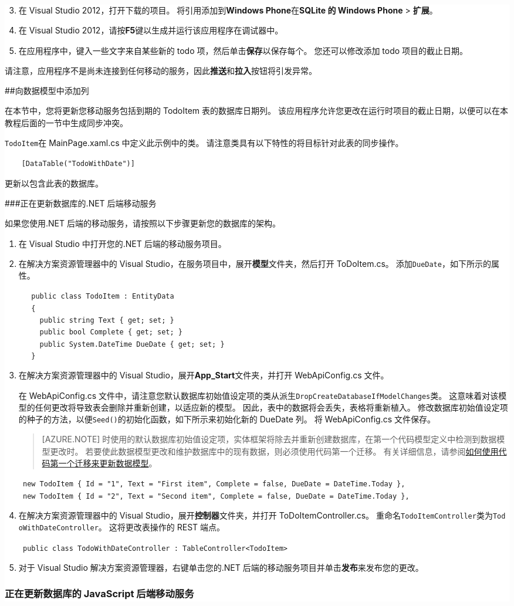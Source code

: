 3. 在 Visual Studio 2012，打开下载的项目。 将引用添加到**Windows Phone**在**SQLite 的 Windows Phone**  > **扩展**。

4. 在 Visual Studio 2012，请按**F5**键以生成并运行该应用程序在调试器中。
 
5. 在应用程序中，键入一些文字来自某些新的 todo 项，然后单击**保存**以保存每个。 您还可以修改添加 todo 项目的截止日期。


请注意，应用程序不是尚未连接到任何移动的服务，因此**推送**和**拉入**按钮将引发异常。


##向数据模型中添加列

在本节中，您将更新您移动服务包括到期的 TodoItem 表的数据库日期列。 该应用程序允许您更改在运行时项目的截止日期，以便可以在本教程后面的一节中生成同步冲突。 

`TodoItem`在 MainPage.xaml.cs 中定义此示例中的类。 请注意类具有以下特性的将目标针对此表的同步操作。

        [DataTable("TodoWithDate")]

更新以包含此表的数据库。

###<a name="dotnet-backend"></a>正在更新数据库的.NET 后端移动服务 

如果您使用.NET 后端的移动服务，请按照以下步骤更新您的数据库的架构。

1. 在 Visual Studio 中打开您的.NET 后端的移动服务项目。
2. 在解决方案资源管理器中的 Visual Studio，在服务项目中，展开**模型**文件夹，然后打开 ToDoItem.cs。 添加`DueDate`，如下所示的属性。

          public class TodoItem : EntityData
          {
            public string Text { get; set; }
            public bool Complete { get; set; }
            public System.DateTime DueDate { get; set; }
          }


3. 在解决方案资源管理器中的 Visual Studio，展开**App_Start**文件夹，并打开 WebApiConfig.cs 文件。 

    在 WebApiConfig.cs 文件中，请注意您默认数据库初始值设定项的类从派生`DropCreateDatabaseIfModelChanges`类。 这意味着对该模型的任何更改将导致表会删除并重新创建，以适应新的模型。 因此，表中的数据将会丢失，表格将重新植入。 修改数据库初始值设定项的种子的方法，以便`Seed()`的初始化函数，如下所示来初始化新的 DueDate 列。 将 WebApiConfig.cs 文件保存。

    >[AZURE.NOTE] 时使用的默认数据库初始值设定项，实体框架将除去并重新创建数据库，在第一个代码模型定义中检测到数据模型更改时。 若要使此数据模型更改和维护数据库中的现有数据，则必须使用代码第一个迁移。 有关详细信息，请参阅[如何使用代码第一个迁移来更新数据模型](mobile-services-dotnet-backend-how-to-use-code-first-migrations.md)。


        new TodoItem { Id = "1", Text = "First item", Complete = false, DueDate = DateTime.Today },
        new TodoItem { Id = "2", Text = "Second item", Complete = false, DueDate = DateTime.Today },

          

4. 在解决方案资源管理器中的 Visual Studio，展开**控制器**文件夹，并打开 ToDoItemController.cs。 重命名`TodoItemController`类为`TodoWithDateController`。 这将更改表操作的 REST 端点。 

        public class TodoWithDateController : TableController<TodoItem>
    

5. 对于 Visual Studio 解决方案资源管理器，右键单击您的.NET 后端的移动服务项目并单击**发布**来发布您的更改。


### <a name="javascript-backend"></a>正在更新数据库的 JavaScript 后端移动服务


[0]: ./media/mobile-services-windows-phone-handling-conflicts-offline-data/mobile-services-handling-conflicts-app-run1.png
[1]: ./media/mobile-services-windows-phone-handling-conflicts-offline-data/mobile-services-todowithdate-empty.png
[2]: ./media/mobile-services-windows-phone-handling-conflicts-offline-data/mobile-services-todowithdate-empty-sql.png
[3]: ./media/mobile-services-windows-phone-handling-conflicts-offline-data/mobile-services-todowithdate-push1.png
[5]: ./media/mobile-services-windows-phone-handling-conflicts-offline-data/vs-emulator-wvga.png
[6]: ./media/mobile-services-windows-phone-handling-conflicts-offline-data/two-emulators-synced.png
[7]: ./media/mobile-services-windows-phone-handling-conflicts-offline-data/two-emulators-date-change.png
[8]: ./media/mobile-services-windows-phone-handling-conflicts-offline-data/two-emulators-conflict-detected.png
[9]: ./media/mobile-services-windows-phone-handling-conflicts-offline-data/two-emulators-item-completed.png
[处理冲突的代码的示例]: http://go.microsoft.com/fwlink/?LinkId=398257
[开始使用移动服务]: ../mobile-services-windows-phone-get-started.md
[开始使用脱机数据]: mobile-services-windows-phone-get-started-offline-data.md
[Azure 的管理门户]: https://manage.windowsazure.com/
[Windows Phone 8 SDK]: http://go.microsoft.com/fwlink/p/?linkid=268374
[SQLite 的 Windows Phone 8]: http://go.microsoft.com/fwlink/?LinkId=397953
[有关数据入门]: mobile-services-windows-phone-get-started-data.md